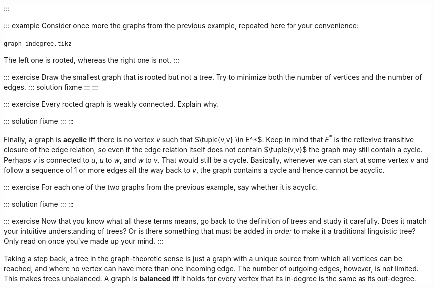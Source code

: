 
:::

::: example
Consider once more the graphs from the previous example, repeated here for your convenience:

~~~ {.include-tikz size=mid}
graph_indegree.tikz
~~~

The left one is rooted, whereas the right one is not.
:::

::: exercise
Draw the smallest graph that is rooted but not a tree.
Try to minimize both the number of vertices and the number of edges.
::: solution 
fixme
:::
:::

::: exercise
Every rooted graph is weakly connected.
Explain why.

::: solution 
fixme
:::
:::

Finally, a graph is **acyclic** iff there is no vertex $v$ such that $\tuple{v,v} \in E^*$.
Keep in mind that $E^*$ is the reflexive transitive closure of the edge relation, so even if the edge relation itself does not contain $\tuple{v,v}$ the graph may still contain a cycle.
Perhaps $v$ is connected to $u$, $u$ to $w$, and $w$ to $v$.
That would still be a cycle.
Basically, whenever we can start at some vertex $v$ and follow a sequence of 1 or more edges all the way back to $v$, the graph contains a cycle and hence cannot be acyclic.

::: exercise
For each one of the two graphs from the previous example, say whether it is acyclic.

::: solution 
fixme
:::
:::

::: exercise
Now that you know what all these terms means, go back to the definition of trees and study it carefully.
Does it match your intuitive understanding of trees?
Or is there something that must be added in *order* to make it a traditional linguistic tree?
Only read on once you've made up your mind.
:::

Taking a step back, a tree in the graph-theoretic sense is just a graph with a unique source from which all vertices can be reached, and where no vertex can have more than one incoming edge.
The number of outgoing edges, however, is not limited.
This makes trees unbalanced.
A graph is **balanced** iff it holds for every vertex that its in-degree is the same as its out-degree.

